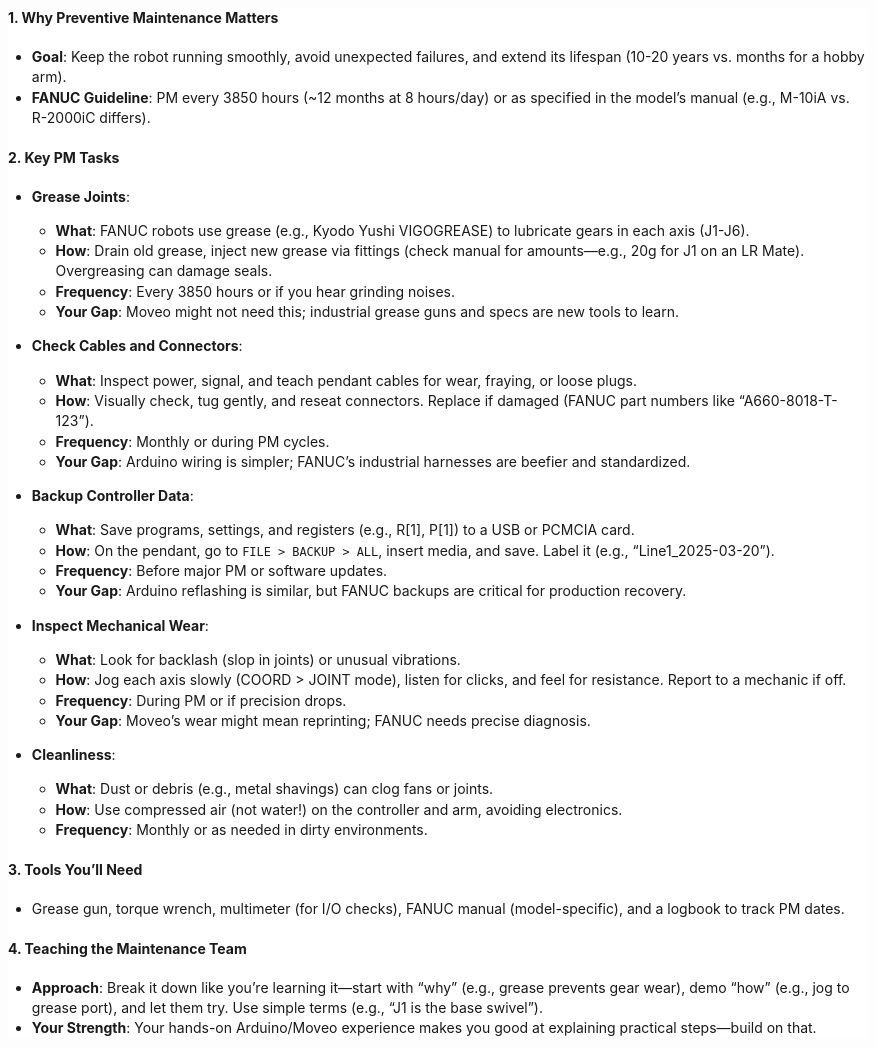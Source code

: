 #### 1. Why Preventive Maintenance Matters
- **Goal**: Keep the robot running smoothly, avoid unexpected failures, and extend its lifespan (10-20 years vs. months for a hobby arm).
- **FANUC Guideline**: PM every 3850 hours (~12 months at 8 hours/day) or as specified in the model’s manual (e.g., M-10iA vs. R-2000iC differs).

#### 2. Key PM Tasks
- **Grease Joints**:
  - **What**: FANUC robots use grease (e.g., Kyodo Yushi VIGOGREASE) to lubricate gears in each axis (J1-J6).
  - **How**: Drain old grease, inject new grease via fittings (check manual for amounts—e.g., 20g for J1 on an LR Mate). Overgreasing can damage seals.
  - **Frequency**: Every 3850 hours or if you hear grinding noises.
  - **Your Gap**: Moveo might not need this; industrial grease guns and specs are new tools to learn.

- **Check Cables and Connectors**:
  - **What**: Inspect power, signal, and teach pendant cables for wear, fraying, or loose plugs.
  - **How**: Visually check, tug gently, and reseat connectors. Replace if damaged (FANUC part numbers like “A660-8018-T-123”).
  - **Frequency**: Monthly or during PM cycles.
  - **Your Gap**: Arduino wiring is simpler; FANUC’s industrial harnesses are beefier and standardized.

- **Backup Controller Data**:
  - **What**: Save programs, settings, and registers (e.g., R[1], P[1]) to a USB or PCMCIA card.
  - **How**: On the pendant, go to `FILE > BACKUP > ALL`, insert media, and save. Label it (e.g., “Line1_2025-03-20”).
  - **Frequency**: Before major PM or software updates.
  - **Your Gap**: Arduino reflashing is similar, but FANUC backups are critical for production recovery.

- **Inspect Mechanical Wear**:
  - **What**: Look for backlash (slop in joints) or unusual vibrations.
  - **How**: Jog each axis slowly (COORD > JOINT mode), listen for clicks, and feel for resistance. Report to a mechanic if off.
  - **Frequency**: During PM or if precision drops.
  - **Your Gap**: Moveo’s wear might mean reprinting; FANUC needs precise diagnosis.

- **Cleanliness**:
  - **What**: Dust or debris (e.g., metal shavings) can clog fans or joints.
  - **How**: Use compressed air (not water!) on the controller and arm, avoiding electronics.
  - **Frequency**: Monthly or as needed in dirty environments.

#### 3. Tools You’ll Need
- Grease gun, torque wrench, multimeter (for I/O checks), FANUC manual (model-specific), and a logbook to track PM dates.

#### 4. Teaching the Maintenance Team
- **Approach**: Break it down like you’re learning it—start with “why” (e.g., grease prevents gear wear), demo “how” (e.g., jog to grease port), and let them try. Use simple terms (e.g., “J1 is the base swivel”).
- **Your Strength**: Your hands-on Arduino/Moveo experience makes you good at explaining practical steps—build on that.
